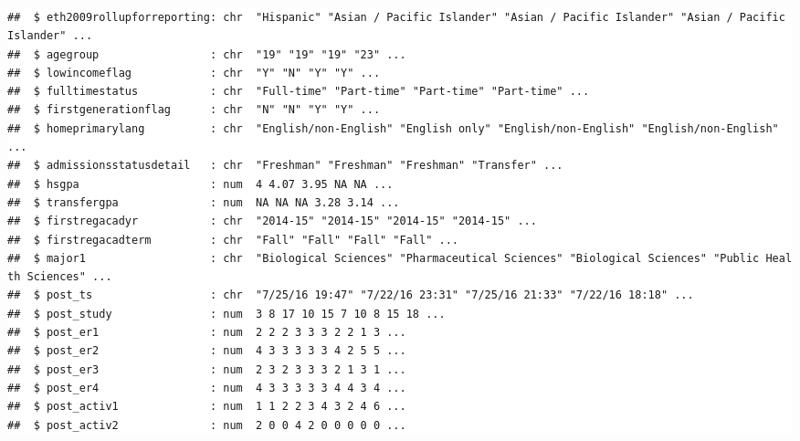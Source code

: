     ##  $ eth2009rollupforreporting: chr  "Hispanic" "Asian / Pacific Islander" "Asian / Pacific Islander" "Asian / Pacific Islander" ...
    ##  $ agegroup                 : chr  "19" "19" "19" "23" ...
    ##  $ lowincomeflag            : chr  "Y" "N" "Y" "Y" ...
    ##  $ fulltimestatus           : chr  "Full-time" "Part-time" "Part-time" "Part-time" ...
    ##  $ firstgenerationflag      : chr  "N" "N" "Y" "Y" ...
    ##  $ homeprimarylang          : chr  "English/non-English" "English only" "English/non-English" "English/non-English" ...
    ##  $ admissionsstatusdetail   : chr  "Freshman" "Freshman" "Freshman" "Transfer" ...
    ##  $ hsgpa                    : num  4 4.07 3.95 NA NA ...
    ##  $ transfergpa              : num  NA NA NA 3.28 3.14 ...
    ##  $ firstregacadyr           : chr  "2014-15" "2014-15" "2014-15" "2014-15" ...
    ##  $ firstregacadterm         : chr  "Fall" "Fall" "Fall" "Fall" ...
    ##  $ major1                   : chr  "Biological Sciences" "Pharmaceutical Sciences" "Biological Sciences" "Public Health Sciences" ...
    ##  $ post_ts                  : chr  "7/25/16 19:47" "7/22/16 23:31" "7/25/16 21:33" "7/22/16 18:18" ...
    ##  $ post_study               : num  3 8 17 10 15 7 10 8 15 18 ...
    ##  $ post_er1                 : num  2 2 2 3 3 3 2 2 1 3 ...
    ##  $ post_er2                 : num  4 3 3 3 3 3 4 2 5 5 ...
    ##  $ post_er3                 : num  2 3 2 3 3 3 2 1 3 1 ...
    ##  $ post_er4                 : num  4 3 3 3 3 3 4 4 3 4 ...
    ##  $ post_activ1              : num  1 1 2 2 3 4 3 2 4 6 ...
    ##  $ post_activ2              : num  2 0 0 4 2 0 0 0 0 0 ...